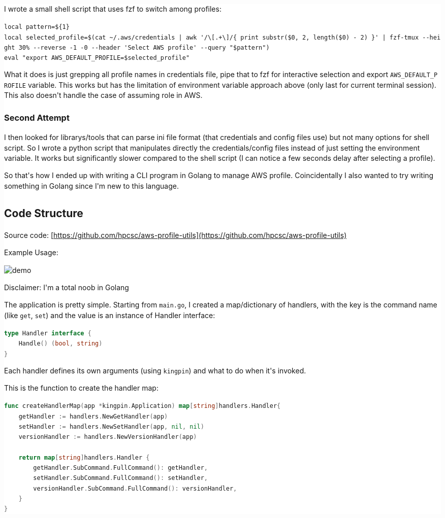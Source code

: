 I wrote a small shell script that uses fzf to switch among profiles:

``` shell
local pattern=${1}
local selected_profile=$(cat ~/.aws/credentials | awk '/\[.+\]/{ print substr($0, 2, length($0) - 2) }' | fzf-tmux --height 30% --reverse -1 -0 --header 'Select AWS profile' --query "$pattern")
eval "export AWS_DEFAULT_PROFILE=$selected_profile"
```

What it does is just grepping all profile names in credentials file, pipe that to fzf for interactive selection and export `AWS_DEFAULT_PROFILE` variable. This works but has the limitation of environment variable approach above (only last for current terminal session). This also doesn't handle the case of assuming role in AWS.

### Second Attempt

I then looked for librarys/tools that can parse ini file format (that credentials and config files use) but not many options for shell script. So I wrote a python script that manipulates directly the credentials/config files instead of just setting the environment variable. It works but significantly slower compared to the shell script (I can notice a few seconds delay after selecting a profile).

So that's how I ended up with writing a CLI program in Golang to manage AWS profile. Coincidentally I also wanted to try writing something in Golang since I'm new to this language.

## Code Structure

Source code: [https://github.com/hpcsc/aws-profile-utils](https://github.com/hpcsc/aws-profile-utils)

Example Usage:

![](https://raw.githubusercontent.com/hpcsc/aws-profile-utils/master/aws-profile-utils.gif "demo")

Disclaimer: I'm a total noob in Golang

The application is pretty simple. Starting from `main.go`, I created a map/dictionary of handlers, with the key is the command name (like `get`, `set`) and the value is an instance of Handler interface:

``` go
type Handler interface {
	Handle() (bool, string)
}
```

Each handler defines its own arguments (using `kingpin`) and what to do when it's invoked.

This is the function to create the handler map:

``` go
func createHandlerMap(app *kingpin.Application) map[string]handlers.Handler{
	getHandler := handlers.NewGetHandler(app)
	setHandler := handlers.NewSetHandler(app, nil, nil)
	versionHandler := handlers.NewVersionHandler(app)

	return map[string]handlers.Handler {
		getHandler.SubCommand.FullCommand(): getHandler,
		setHandler.SubCommand.FullCommand(): setHandler,
		versionHandler.SubCommand.FullCommand(): versionHandler,
	}
}
```
